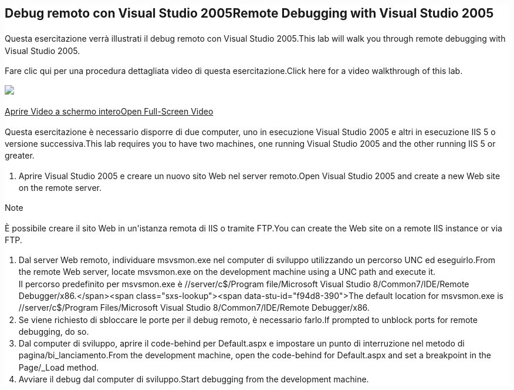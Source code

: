 ## <a name="remote-debugging-with-visual-studio-2005"></a><span data-ttu-id="f94d8-382">Debug remoto con Visual Studio 2005</span><span class="sxs-lookup"><span data-stu-id="f94d8-382">Remote Debugging with Visual Studio 2005</span></span>

<span data-ttu-id="f94d8-383">Questa esercitazione verrà illustrati il debug remoto con Visual Studio 2005.</span><span class="sxs-lookup"><span data-stu-id="f94d8-383">This lab will walk you through remote debugging with Visual Studio 2005.</span></span>

<span data-ttu-id="f94d8-384">Fare clic qui per una procedura dettagliata video di questa esercitazione.</span><span class="sxs-lookup"><span data-stu-id="f94d8-384">Click here for a video walkthrough of this lab.</span></span>


![](improvements-in-visual-studio-2005/_static/image5.png)


[<span data-ttu-id="f94d8-385">Aprire Video a schermo intero</span><span class="sxs-lookup"><span data-stu-id="f94d8-385">Open Full-Screen Video</span></span>](improvements-in-visual-studio-2005/_static/remdebug1.wmv)


<span data-ttu-id="f94d8-386">Questa esercitazione è necessario disporre di due computer, uno in esecuzione Visual Studio 2005 e altri in esecuzione IIS 5 o versione successiva.</span><span class="sxs-lookup"><span data-stu-id="f94d8-386">This lab requires you to have two machines, one running Visual Studio 2005 and the other running IIS 5 or greater.</span></span>

1. <span data-ttu-id="f94d8-387">Aprire Visual Studio 2005 e creare un nuovo sito Web nel server remoto.</span><span class="sxs-lookup"><span data-stu-id="f94d8-387">Open Visual Studio 2005 and create a new Web site on the remote server.</span></span>

> [!NOTE]
> <span data-ttu-id="f94d8-388">È possibile creare il sito Web in un'istanza remota di IIS o tramite FTP.</span><span class="sxs-lookup"><span data-stu-id="f94d8-388">You can create the Web site on a remote IIS instance or via FTP.</span></span>


1. <span data-ttu-id="f94d8-389">Dal server Web remoto, individuare msvsmon.exe nel computer di sviluppo utilizzando un percorso UNC ed eseguirlo.</span><span class="sxs-lookup"><span data-stu-id="f94d8-389">From the remote Web server, locate msvsmon.exe on the development machine using a UNC path and execute it.</span></span>  
 <span data-ttu-id="f94d8-390">Il percorso predefinito per msvsmon.exe è //server/c$/Program file/Microsoft Visual Studio 8/Common7/IDE/Remote Debugger/x86.</span><span class="sxs-lookup"><span data-stu-id="f94d8-390">The default location for msvsmon.exe is //server/c$/Program Files/Microsoft Visual Studio 8/Common7/IDE/Remote Debugger/x86.</span></span>
2. <span data-ttu-id="f94d8-391">Se viene richiesto di sbloccare le porte per il debug remoto, è necessario farlo.</span><span class="sxs-lookup"><span data-stu-id="f94d8-391">If prompted to unblock ports for remote debugging, do so.</span></span>
3. <span data-ttu-id="f94d8-392">Dal computer di sviluppo, aprire il code-behind per Default.aspx e impostare un punto di interruzione nel metodo di pagina/bi_lanciamento.</span><span class="sxs-lookup"><span data-stu-id="f94d8-392">From the development machine, open the code-behind for Default.aspx and set a breakpoint in the Page/_Load method.</span></span>
4. <span data-ttu-id="f94d8-393">Avviare il debug dal computer di sviluppo.</span><span class="sxs-lookup"><span data-stu-id="f94d8-393">Start debugging from the development machine.</span></span>
